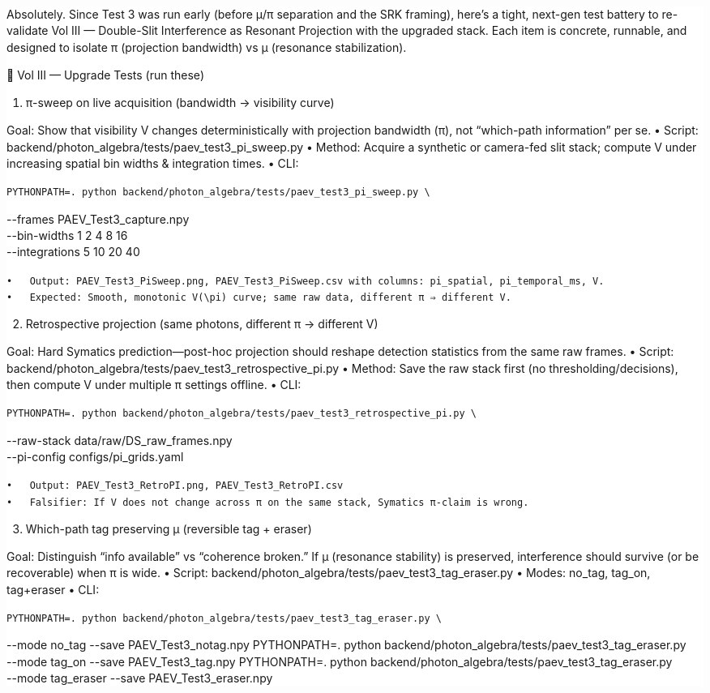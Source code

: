 Absolutely. Since Test 3 was run early (before μ/π separation and the SRK framing), here’s a tight, next-gen test battery to re-validate Vol III — Double-Slit Interference as Resonant Projection with the upgraded stack. Each item is concrete, runnable, and designed to isolate π (projection bandwidth) vs μ (resonance stabilization).

🔬 Vol III — Upgrade Tests (run these)

1) π-sweep on live acquisition (bandwidth → visibility curve)

Goal: Show that visibility V changes deterministically with projection bandwidth (π), not “which-path information” per se.
	•	Script: backend/photon_algebra/tests/paev_test3_pi_sweep.py
	•	Method: Acquire a synthetic or camera-fed slit stack; compute V under increasing spatial bin widths & integration times.
	•	CLI:

    PYTHONPATH=. python backend/photon_algebra/tests/paev_test3_pi_sweep.py \
  --frames PAEV_Test3_capture.npy \
  --bin-widths 1 2 4 8 16 \
  --integrations 5 10 20 40



  	•	Output: PAEV_Test3_PiSweep.png, PAEV_Test3_PiSweep.csv with columns: pi_spatial, pi_temporal_ms, V.
	•	Expected: Smooth, monotonic V(\pi) curve; same raw data, different π ⇒ different V.

2) Retrospective projection (same photons, different π → different V)

Goal: Hard Symatics prediction—post-hoc projection should reshape detection statistics from the same raw frames.
	•	Script: backend/photon_algebra/tests/paev_test3_retrospective_pi.py
	•	Method: Save the raw stack first (no thresholding/decisions), then compute V under multiple π settings offline.
	•	CLI:

    PYTHONPATH=. python backend/photon_algebra/tests/paev_test3_retrospective_pi.py \
  --raw-stack data/raw/DS_raw_frames.npy \
  --pi-config configs/pi_grids.yaml

  	•	Output: PAEV_Test3_RetroPI.png, PAEV_Test3_RetroPI.csv
	•	Falsifier: If V does not change across π on the same stack, Symatics π-claim is wrong.

3) Which-path tag preserving μ (reversible tag + eraser)

Goal: Distinguish “info available” vs “coherence broken.” If μ (resonance stability) is preserved, interference should survive (or be recoverable) when π is wide.
	•	Script: backend/photon_algebra/tests/paev_test3_tag_eraser.py
	•	Modes: no_tag, tag_on, tag+eraser
	•	CLI:


    PYTHONPATH=. python backend/photon_algebra/tests/paev_test3_tag_eraser.py \
  --mode no_tag --save PAEV_Test3_notag.npy
PYTHONPATH=. python backend/photon_algebra/tests/paev_test3_tag_eraser.py \
  --mode tag_on --save PAEV_Test3_tag.npy
PYTHONPATH=. python backend/photon_algebra/tests/paev_test3_tag_eraser.py \
  --mode tag_eraser --save PAEV_Test3_eraser.npy
